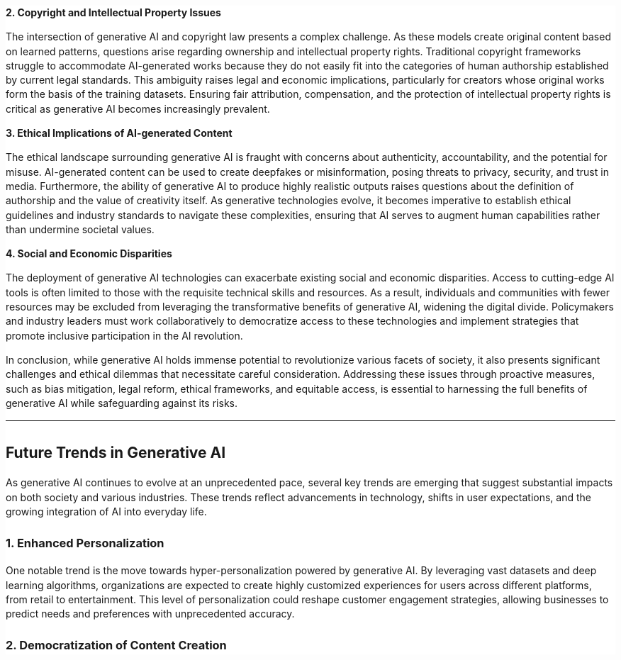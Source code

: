 **2. Copyright and Intellectual Property Issues**

The intersection of generative AI and copyright law presents a complex challenge. As these models create original content based on learned patterns, questions arise regarding ownership and intellectual property rights. Traditional copyright frameworks struggle to accommodate AI-generated works because they do not easily fit into the categories of human authorship established by current legal standards. This ambiguity raises legal and economic implications, particularly for creators whose original works form the basis of the training datasets. Ensuring fair attribution, compensation, and the protection of intellectual property rights is critical as generative AI becomes increasingly prevalent.

**3. Ethical Implications of AI-generated Content**

The ethical landscape surrounding generative AI is fraught with concerns about authenticity, accountability, and the potential for misuse. AI-generated content can be used to create deepfakes or misinformation, posing threats to privacy, security, and trust in media. Furthermore, the ability of generative AI to produce highly realistic outputs raises questions about the definition of authorship and the value of creativity itself. As generative technologies evolve, it becomes imperative to establish ethical guidelines and industry standards to navigate these complexities, ensuring that AI serves to augment human capabilities rather than undermine societal values.

**4. Social and Economic Disparities**

The deployment of generative AI technologies can exacerbate existing social and economic disparities. Access to cutting-edge AI tools is often limited to those with the requisite technical skills and resources. As a result, individuals and communities with fewer resources may be excluded from leveraging the transformative benefits of generative AI, widening the digital divide. Policymakers and industry leaders must work collaboratively to democratize access to these technologies and implement strategies that promote inclusive participation in the AI revolution.

In conclusion, while generative AI holds immense potential to revolutionize various facets of society, it also presents significant challenges and ethical dilemmas that necessitate careful consideration. Addressing these issues through proactive measures, such as bias mitigation, legal reform, ethical frameworks, and equitable access, is essential to harnessing the full benefits of generative AI while safeguarding against its risks.

---

## Future Trends in Generative AI

As generative AI continues to evolve at an unprecedented pace, several key trends are emerging that suggest substantial impacts on both society and various industries. These trends reflect advancements in technology, shifts in user expectations, and the growing integration of AI into everyday life.

### 1. Enhanced Personalization

One notable trend is the move towards hyper-personalization powered by generative AI. By leveraging vast datasets and deep learning algorithms, organizations are expected to create highly customized experiences for users across different platforms, from retail to entertainment. This level of personalization could reshape customer engagement strategies, allowing businesses to predict needs and preferences with unprecedented accuracy.

### 2. Democratization of Content Creation
